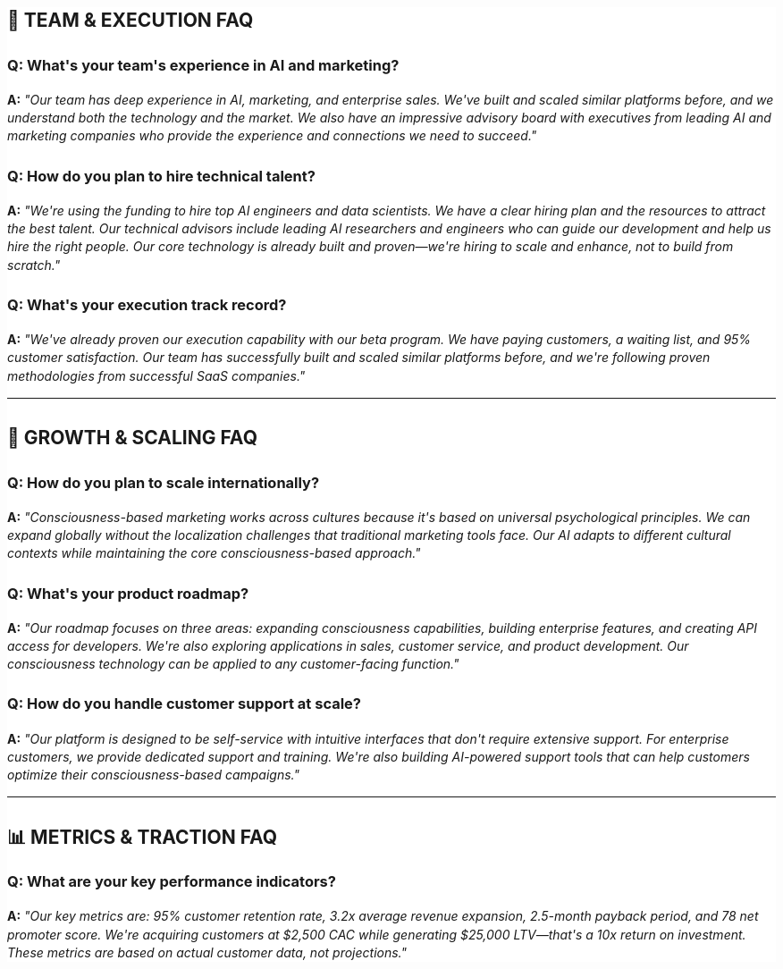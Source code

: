 ## 👥 **TEAM & EXECUTION FAQ**

### **Q: What's your team's experience in AI and marketing?**
**A:** *"Our team has deep experience in AI, marketing, and enterprise sales. We've built and scaled similar platforms before, and we understand both the technology and the market. We also have an impressive advisory board with executives from leading AI and marketing companies who provide the experience and connections we need to succeed."*

### **Q: How do you plan to hire technical talent?**
**A:** *"We're using the funding to hire top AI engineers and data scientists. We have a clear hiring plan and the resources to attract the best talent. Our technical advisors include leading AI researchers and engineers who can guide our development and help us hire the right people. Our core technology is already built and proven—we're hiring to scale and enhance, not to build from scratch."*

### **Q: What's your execution track record?**
**A:** *"We've already proven our execution capability with our beta program. We have paying customers, a waiting list, and 95% customer satisfaction. Our team has successfully built and scaled similar platforms before, and we're following proven methodologies from successful SaaS companies."*

---

## 🚀 **GROWTH & SCALING FAQ**

### **Q: How do you plan to scale internationally?**
**A:** *"Consciousness-based marketing works across cultures because it's based on universal psychological principles. We can expand globally without the localization challenges that traditional marketing tools face. Our AI adapts to different cultural contexts while maintaining the core consciousness-based approach."*

### **Q: What's your product roadmap?**
**A:** *"Our roadmap focuses on three areas: expanding consciousness capabilities, building enterprise features, and creating API access for developers. We're also exploring applications in sales, customer service, and product development. Our consciousness technology can be applied to any customer-facing function."*

### **Q: How do you handle customer support at scale?**
**A:** *"Our platform is designed to be self-service with intuitive interfaces that don't require extensive support. For enterprise customers, we provide dedicated support and training. We're also building AI-powered support tools that can help customers optimize their consciousness-based campaigns."*

---

## 📊 **METRICS & TRACTION FAQ**

### **Q: What are your key performance indicators?**
**A:** *"Our key metrics are: 95% customer retention rate, 3.2x average revenue expansion, 2.5-month payback period, and 78 net promoter score. We're acquiring customers at $2,500 CAC while generating $25,000 LTV—that's a 10x return on investment. These metrics are based on actual customer data, not projections."*

